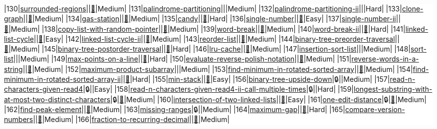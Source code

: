 |130|[surrounded-regions](https://leetcode.com/problems/surrounded-regions)||[:memo:](https://leetcode.com/articles/surrounded-regions/)|Medium|
|131|[palindrome-partitioning](https://leetcode.com/problems/palindrome-partitioning)|||Medium|
|132|[palindrome-partitioning-ii](https://leetcode.com/problems/palindrome-partitioning-ii)|||Hard|
|133|[clone-graph](https://leetcode.com/problems/clone-graph)||[:memo:](https://leetcode.com/articles/clone-graph/)|Medium|
|134|[gas-station](https://leetcode.com/problems/gas-station)||[:memo:](https://leetcode.com/articles/gas-station/)|Medium|
|135|[candy](https://leetcode.com/problems/candy)||[:memo:](https://leetcode.com/articles/candy/)|Hard|
|136|[single-number](https://leetcode.com/problems/single-number)||[:memo:](https://leetcode.com/articles/single-number/)|Easy|
|137|[single-number-ii](https://leetcode.com/problems/single-number-ii)||[:memo:](https://leetcode.com/articles/single-number-ii/)|Medium|
|138|[copy-list-with-random-pointer](https://leetcode.com/problems/copy-list-with-random-pointer)||[:memo:](https://leetcode.com/articles/copy-list-with-random-pointer/)|Medium|
|139|[word-break](https://leetcode.com/problems/word-break)||[:memo:](https://leetcode.com/articles/word-break/)|Medium|
|140|[word-break-ii](https://leetcode.com/problems/word-break-ii)||[:memo:](https://leetcode.com/articles/word-break-ii/)|Hard|
|141|[linked-list-cycle](https://leetcode.com/problems/linked-list-cycle)||[:memo:](https://leetcode.com/articles/linked-list-cycle/)|Easy|
|142|[linked-list-cycle-ii](https://leetcode.com/problems/linked-list-cycle-ii)||[:memo:](https://leetcode.com/articles/linked-list-cycle-ii/)|Medium|
|143|[reorder-list](https://leetcode.com/problems/reorder-list)||[:memo:](https://leetcode.com/articles/reorder-list/)|Medium|
|144|[binary-tree-preorder-traversal](https://leetcode.com/problems/binary-tree-preorder-traversal)||[:memo:](https://leetcode.com/articles/binary-tree-preorder-transversal/)|Medium|
|145|[binary-tree-postorder-traversal](https://leetcode.com/problems/binary-tree-postorder-traversal)||[:memo:](https://leetcode.com/articles/binary-tree-postorder-transversal/)|Hard|
|146|[lru-cache](https://leetcode.com/problems/lru-cache)||[:memo:](https://leetcode.com/articles/lru-cache/)|Medium|
|147|[insertion-sort-list](https://leetcode.com/problems/insertion-sort-list)|||Medium|
|148|[sort-list](https://leetcode.com/problems/sort-list)|||Medium|
|149|[max-points-on-a-line](https://leetcode.com/problems/max-points-on-a-line)||[:memo:](https://leetcode.com/articles/max-points-on-a-line/)|Hard|
|150|[evaluate-reverse-polish-notation](https://leetcode.com/problems/evaluate-reverse-polish-notation)||[:memo:](https://leetcode.com/articles/evaluate-reverse-polish-notation/)|Medium|
|151|[reverse-words-in-a-string](https://leetcode.com/problems/reverse-words-in-a-string)||[:memo:](https://leetcode.com/articles/reverse-words-in-a-string/)|Medium|
|152|[maximum-product-subarray](https://leetcode.com/problems/maximum-product-subarray)|||Medium|
|153|[find-minimum-in-rotated-sorted-array](https://leetcode.com/problems/find-minimum-in-rotated-sorted-array)||[:memo:](https://leetcode.com/articles/find-minimum-in-rotated-sorted-array/)|Medium|
|154|[find-minimum-in-rotated-sorted-array-ii](https://leetcode.com/problems/find-minimum-in-rotated-sorted-array-ii)||[:memo:](https://leetcode.com/articles/find-minimum-in-rotated-sorted-array-ii/)|Hard|
|155|[min-stack](https://leetcode.com/problems/min-stack)||[:memo:](https://leetcode.com/articles/min-stack/)|Easy|
|156|[binary-tree-upside-down](https://leetcode.com/problems/binary-tree-upside-down)|:lock:||Medium|
|157|[read-n-characters-given-read4](https://leetcode.com/problems/read-n-characters-given-read4)|:lock:||Easy|
|158|[read-n-characters-given-read4-ii-call-multiple-times](https://leetcode.com/problems/read-n-characters-given-read4-ii-call-multiple-times)|:lock:||Hard|
|159|[longest-substring-with-at-most-two-distinct-characters](https://leetcode.com/problems/longest-substring-with-at-most-two-distinct-characters)|:lock:|[:memo:](https://leetcode.com/articles/longest-substring-with-at-most-two-distinct-charac/)|Medium|
|160|[intersection-of-two-linked-lists](https://leetcode.com/problems/intersection-of-two-linked-lists)||[:memo:](https://leetcode.com/articles/intersection-of-two-linked-lists/)|Easy|
|161|[one-edit-distance](https://leetcode.com/problems/one-edit-distance)|:lock:|[:memo:](https://leetcode.com/articles/one-edit-distance/)|Medium|
|162|[find-peak-element](https://leetcode.com/problems/find-peak-element)||[:memo:](https://leetcode.com/articles/find-peak-element/)|Medium|
|163|[missing-ranges](https://leetcode.com/problems/missing-ranges)|:lock:||Medium|
|164|[maximum-gap](https://leetcode.com/problems/maximum-gap)||[:memo:](https://leetcode.com/articles/maximum-gap/)|Hard|
|165|[compare-version-numbers](https://leetcode.com/problems/compare-version-numbers)||[:memo:](https://leetcode.com/articles/compare-version-numbers/)|Medium|
|166|[fraction-to-recurring-decimal](https://leetcode.com/problems/fraction-to-recurring-decimal)||[:memo:](https://leetcode.com/articles/fraction-to-recurring-decimal/)|Medium|